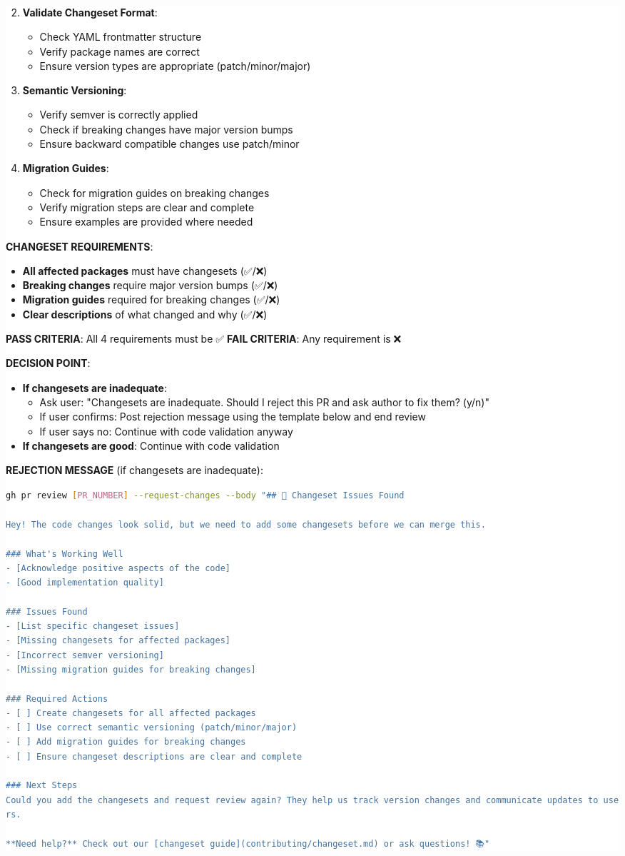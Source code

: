 2. **Validate Changeset Format**:
   - Check YAML frontmatter structure
   - Verify package names are correct
   - Ensure version types are appropriate (patch/minor/major)

3. **Semantic Versioning**:
   - Verify semver is correctly applied
   - Check if breaking changes have major version bumps
   - Ensure backward compatible changes use patch/minor

4. **Migration Guides**:
   - Check for migration guides on breaking changes
   - Verify migration steps are clear and complete
   - Ensure examples are provided where needed

**CHANGESET REQUIREMENTS**:
- **All affected packages** must have changesets (✅/❌)
- **Breaking changes** require major version bumps (✅/❌)
- **Migration guides** required for breaking changes (✅/❌)
- **Clear descriptions** of what changed and why (✅/❌)

**PASS CRITERIA**: All 4 requirements must be ✅
**FAIL CRITERIA**: Any requirement is ❌

**DECISION POINT**:
- **If changesets are inadequate**: 
  - Ask user: "Changesets are inadequate. Should I reject this PR and ask author to fix them? (y/n)"
  - If user confirms: Post rejection message using the template below and end review
  - If user says no: Continue with code validation anyway
- **If changesets are good**: Continue with code validation

**REJECTION MESSAGE** (if changesets are inadequate):
```bash
gh pr review [PR_NUMBER] --request-changes --body "## 📜 Changeset Issues Found

Hey! The code changes look solid, but we need to add some changesets before we can merge this.

### What's Working Well
- [Acknowledge positive aspects of the code]
- [Good implementation quality]

### Issues Found
- [List specific changeset issues]
- [Missing changesets for affected packages]
- [Incorrect semver versioning]
- [Missing migration guides for breaking changes]

### Required Actions
- [ ] Create changesets for all affected packages
- [ ] Use correct semantic versioning (patch/minor/major)
- [ ] Add migration guides for breaking changes
- [ ] Ensure changeset descriptions are clear and complete

### Next Steps
Could you add the changesets and request review again? They help us track version changes and communicate updates to users.

**Need help?** Check out our [changeset guide](contributing/changeset.md) or ask questions! 📚"
```
